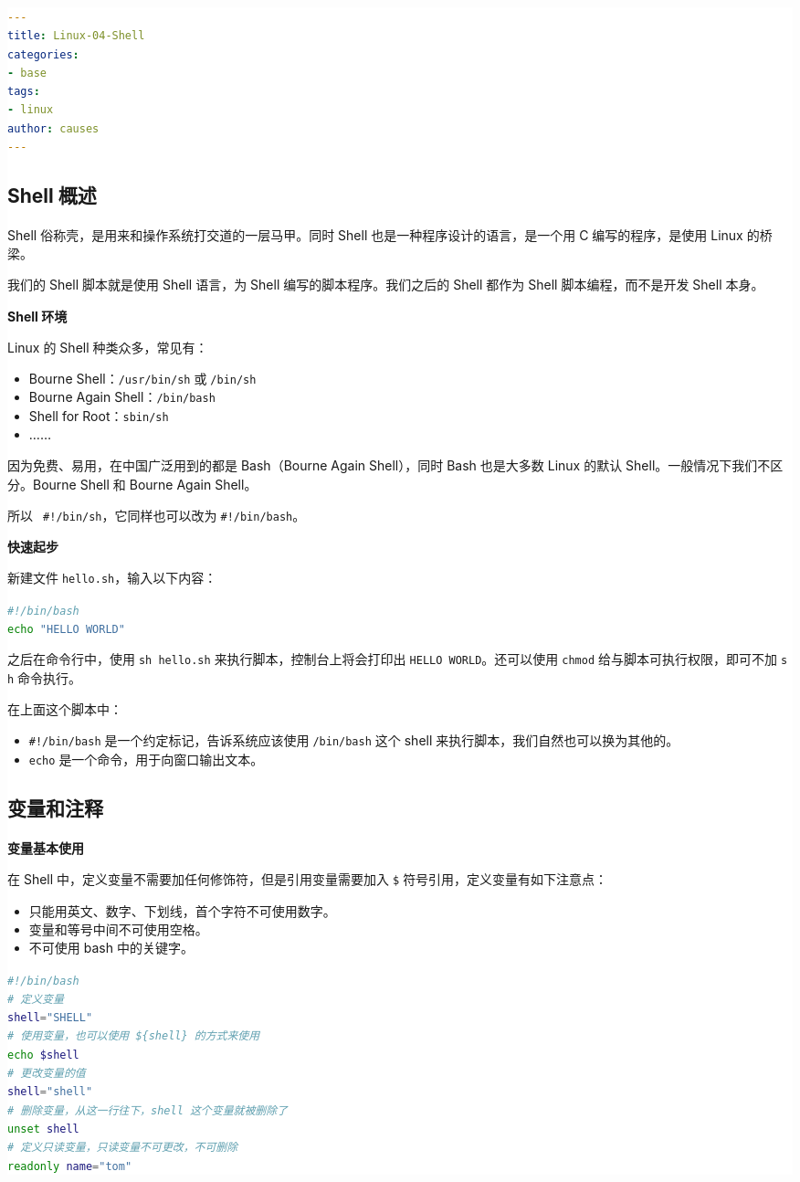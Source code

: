 ```yaml
---
title: Linux-04-Shell
categories:
- base
tags:
- linux
author: causes
---
```


## Shell 概述

Shell 俗称壳，是用来和操作系统打交道的一层马甲。同时 Shell 也是一种程序设计的语言，是一个用 C 编写的程序，是使用 Linux 的桥梁。

我们的 Shell 脚本就是使用 Shell 语言，为 Shell 编写的脚本程序。我们之后的 Shell 都作为 Shell 脚本编程，而不是开发 Shell 本身。

**Shell 环境**

Linux 的 Shell 种类众多，常见有：

- Bourne Shell：`/usr/bin/sh` 或 `/bin/sh`
- Bourne Again Shell：`/bin/bash`
- Shell for Root：`sbin/sh`
- ……

因为免费、易用，在中国广泛用到的都是 Bash（Bourne Again Shell），同时 Bash 也是大多数 Linux 的默认 Shell。一般情况下我们不区分。Bourne Shell 和 Bourne Again Shell。

所以 ` #!/bin/sh`，它同样也可以改为 `#!/bin/bash`。

**快速起步**

新建文件 `hello.sh`，输入以下内容：

```bash
#!/bin/bash
echo "HELLO WORLD"
```

之后在命令行中，使用 `sh hello.sh` 来执行脚本，控制台上将会打印出 `HELLO WORLD`。还可以使用 `chmod` 给与脚本可执行权限，即可不加 `sh` 命令执行。

在上面这个脚本中：

- `#!/bin/bash` 是一个约定标记，告诉系统应该使用 `/bin/bash` 这个 shell 来执行脚本，我们自然也可以换为其他的。
- `echo` 是一个命令，用于向窗口输出文本。

## 变量和注释

**变量基本使用**

在 Shell 中，定义变量不需要加任何修饰符，但是引用变量需要加入 `$` 符号引用，定义变量有如下注意点：

- 只能用英文、数字、下划线，首个字符不可使用数字。
- 变量和等号中间不可使用空格。
- 不可使用 bash 中的关键字。

```bash
#!/bin/bash
# 定义变量
shell="SHELL"
# 使用变量，也可以使用 ${shell} 的方式来使用
echo $shell
# 更改变量的值
shell="shell"
# 删除变量，从这一行往下，shell 这个变量就被删除了
unset shell
# 定义只读变量，只读变量不可更改，不可删除
readonly name="tom"
```
